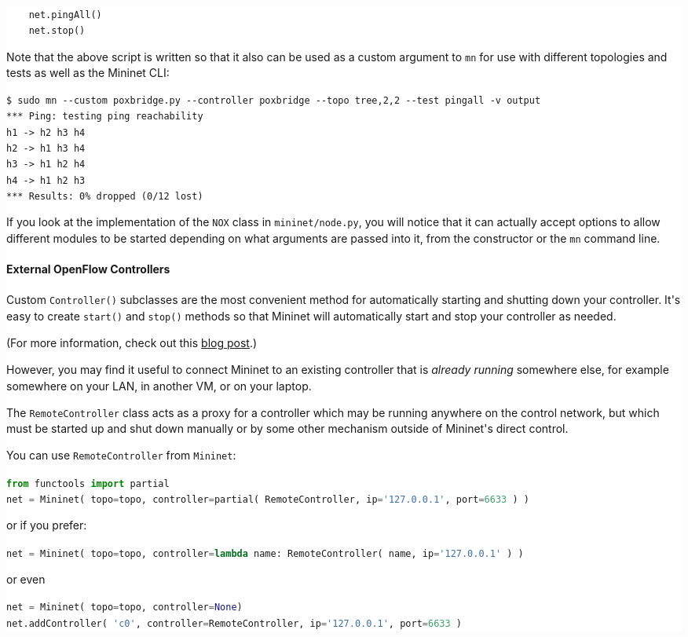 ```python
    net.pingAll()                                                                                      
    net.stop()      
```

Note that the above script is written so that it also can be used as a custom argument to `mn` for use with different topologies and tests as well as the Mininet CLI:

```
$ sudo mn --custom poxbridge.py --controller poxbridge --topo tree,2,2 --test pingall -v output
*** Ping: testing ping reachability
h1 -> h2 h3 h4 
h2 -> h1 h3 h4 
h3 -> h1 h2 h4 
h4 -> h1 h2 h3 
*** Results: 0% dropped (0/12 lost)
```

If you look at the implementation of the `NOX` class in `mininet/node.py`,
you will notice that it can actually accept options to allow different modules
to be started depending on what arguments are
passed into it, from the constructor or the `mn` command line.

<a name=extcontrollers></a>
#### External OpenFlow Controllers

Custom `Controller()` subclasses are the most convenient method for automatically starting and shutting down your controller. It's easy to create `start()` and `stop()` methods so that Mininet will automatically start and stop your controller as needed.

(For more information, check out this [blog post](http://mininet.org/blog/2013/06/03/automating-controller-startup/).)

However, you may find it useful to connect Mininet to an existing controller that is *already running* somewhere else, for example somewhere on your LAN, in another VM, or on your laptop. 

The `RemoteController` class acts as a proxy for a controller which may be running anywhere on the control network, but which must be started up and shut down manually or by some other mechanism outside of Mininet's direct control.

You can use `RemoteController` from `Mininet`:

```python
from functools import partial
net = Mininet( topo=topo, controller=partial( RemoteController, ip='127.0.0.1', port=6633 ) )
```

or if you prefer:

```python
net = Mininet( topo=topo, controller=lambda name: RemoteController( name, ip='127.0.0.1' ) )
```

or even

```python
net = Mininet( topo=topo, controller=None)
net.addController( 'c0', controller=RemoteController, ip='127.0.0.1', port=6633 )
```
